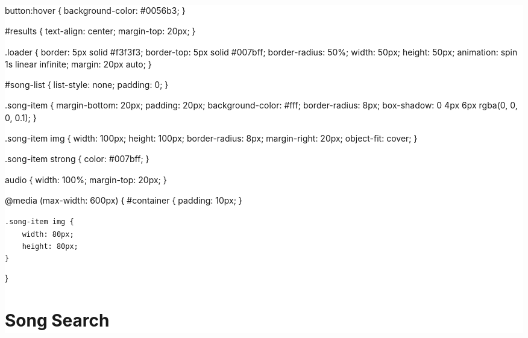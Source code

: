 button:hover {
    background-color: #0056b3;
}

#results {
    text-align: center;
    margin-top: 20px; 
}

.loader {
    border: 5px solid #f3f3f3;
    border-top: 5px solid #007bff;
    border-radius: 50%;
    width: 50px;
    height: 50px;
    animation: spin 1s linear infinite;
    margin: 20px auto;
}

#song-list {
    list-style: none;
    padding: 0;
}

.song-item {
    margin-bottom: 20px;
    padding: 20px;
    background-color: #fff; 
    border-radius: 8px;
    box-shadow: 0 4px 6px rgba(0, 0, 0, 0.1); 
}

.song-item img {
    width: 100px;
    height: 100px;
    border-radius: 8px;
    margin-right: 20px; 
    object-fit: cover; 
}

.song-item strong {
    color: #007bff;
}

audio {
    width: 100%;
    margin-top: 20px; 
}

@media (max-width: 600px) {
    #container {
        padding: 10px;
    }

    .song-item img {
        width: 80px;
        height: 80px;
    }
}
    </style>
</head>
<body>
    <div id="container">
        <h1>Song Search</h1>
